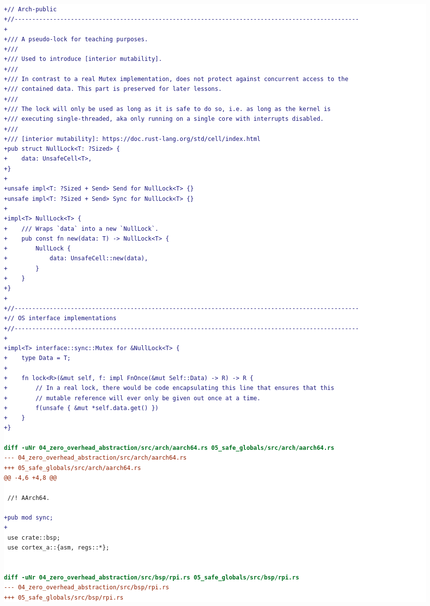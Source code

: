 ```diff
+// Arch-public
+//--------------------------------------------------------------------------------------------------
+
+/// A pseudo-lock for teaching purposes.
+///
+/// Used to introduce [interior mutability].
+///
+/// In contrast to a real Mutex implementation, does not protect against concurrent access to the
+/// contained data. This part is preserved for later lessons.
+///
+/// The lock will only be used as long as it is safe to do so, i.e. as long as the kernel is
+/// executing single-threaded, aka only running on a single core with interrupts disabled.
+///
+/// [interior mutability]: https://doc.rust-lang.org/std/cell/index.html
+pub struct NullLock<T: ?Sized> {
+    data: UnsafeCell<T>,
+}
+
+unsafe impl<T: ?Sized + Send> Send for NullLock<T> {}
+unsafe impl<T: ?Sized + Send> Sync for NullLock<T> {}
+
+impl<T> NullLock<T> {
+    /// Wraps `data` into a new `NullLock`.
+    pub const fn new(data: T) -> NullLock<T> {
+        NullLock {
+            data: UnsafeCell::new(data),
+        }
+    }
+}
+
+//--------------------------------------------------------------------------------------------------
+// OS interface implementations
+//--------------------------------------------------------------------------------------------------
+
+impl<T> interface::sync::Mutex for &NullLock<T> {
+    type Data = T;
+
+    fn lock<R>(&mut self, f: impl FnOnce(&mut Self::Data) -> R) -> R {
+        // In a real lock, there would be code encapsulating this line that ensures that this
+        // mutable reference will ever only be given out once at a time.
+        f(unsafe { &mut *self.data.get() })
+    }
+}

diff -uNr 04_zero_overhead_abstraction/src/arch/aarch64.rs 05_safe_globals/src/arch/aarch64.rs
--- 04_zero_overhead_abstraction/src/arch/aarch64.rs
+++ 05_safe_globals/src/arch/aarch64.rs
@@ -4,6 +4,8 @@

 //! AArch64.

+pub mod sync;
+
 use crate::bsp;
 use cortex_a::{asm, regs::*};


diff -uNr 04_zero_overhead_abstraction/src/bsp/rpi.rs 05_safe_globals/src/bsp/rpi.rs
--- 04_zero_overhead_abstraction/src/bsp/rpi.rs
+++ 05_safe_globals/src/bsp/rpi.rs
```

[tutorial 03]: ../03_hacky_hello_world
[accurate mental model for Rust's reference types]: https://docs.rs/dtolnay/0.0.6/dtolnay/macro._02__reference_types.html
[spin crate]: https://github.com/mvdnes/spin-rs
[parking lot crate]: https://github.com/Amanieu/parking_lot